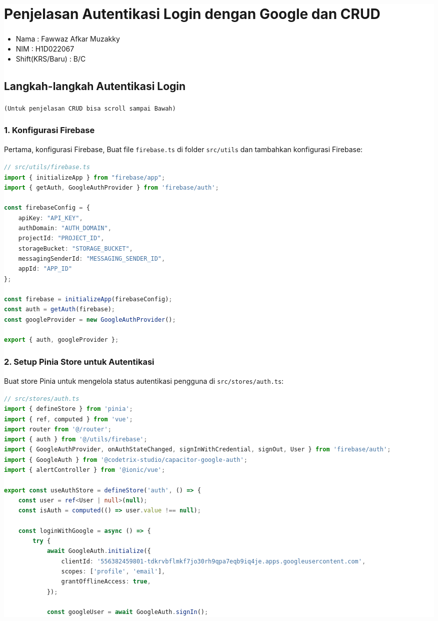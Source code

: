 # Penjelasan Autentikasi Login dengan Google dan CRUD 

- Nama : Fawwaz Afkar Muzakky
- NIM : H1D022067
- Shift(KRS/Baru) : B/C


## Langkah-langkah Autentikasi Login

`(Untuk penjelasan CRUD bisa scroll sampai Bawah)`

### 1. Konfigurasi Firebase
Pertama, konfigurasi Firebase, Buat file `firebase.ts` di folder `src/utils` dan tambahkan konfigurasi Firebase:

```typescript
// src/utils/firebase.ts
import { initializeApp } from "firebase/app";
import { getAuth, GoogleAuthProvider } from 'firebase/auth';

const firebaseConfig = {
    apiKey: "API_KEY",
    authDomain: "AUTH_DOMAIN",
    projectId: "PROJECT_ID",
    storageBucket: "STORAGE_BUCKET",
    messagingSenderId: "MESSAGING_SENDER_ID",
    appId: "APP_ID"
};

const firebase = initializeApp(firebaseConfig);
const auth = getAuth(firebase);
const googleProvider = new GoogleAuthProvider();

export { auth, googleProvider };
```

### 2. Setup Pinia Store untuk Autentikasi
Buat store Pinia untuk mengelola status autentikasi pengguna di `src/stores/auth.ts`:

```typescript
// src/stores/auth.ts
import { defineStore } from 'pinia';
import { ref, computed } from 'vue';
import router from '@/router';
import { auth } from '@/utils/firebase';
import { GoogleAuthProvider, onAuthStateChanged, signInWithCredential, signOut, User } from 'firebase/auth';
import { GoogleAuth } from '@codetrix-studio/capacitor-google-auth';
import { alertController } from '@ionic/vue';

export const useAuthStore = defineStore('auth', () => {
    const user = ref<User | null>(null);
    const isAuth = computed(() => user.value !== null);

    const loginWithGoogle = async () => {
        try {
            await GoogleAuth.initialize({
                clientId: '556382459801-tdkrvbflmkf7jo30rh9qpa7eqb9iq4je.apps.googleusercontent.com',
                scopes: ['profile', 'email'],
                grantOfflineAccess: true,
            });

            const googleUser = await GoogleAuth.signIn();
```